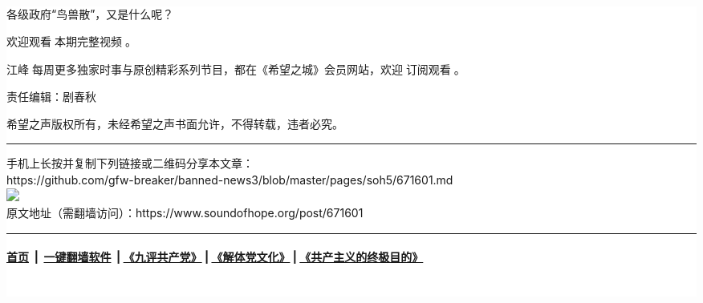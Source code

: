   </ok>
  各级政府“鸟兽散”，又是什么呢？
 </p>
 <p>
  欢迎观看
  <ok href="https://youtu.be/uqSWCkAH8W4">
   本期完整视频
  </ok>
  。
 </p>
 <p>
  <ok href="https://www.soundofhope.org/term/3461">
   江峰
  </ok>
  每周更多独家时事与原创精彩系列节目，都在《希望之城》会员网站，欢迎
  <ok href="https://landofhope.tv/jiangfeng">
   订阅观看
  </ok>
  。
 </p>
 <p class="meta-btm">
  责任编辑：剧春秋
 </p>
 <p class="meta-btm">
  希望之声版权所有，未经希望之声书面允许，不得转载，违者必究。
 </p>
</div>
</div>
<hr/>
手机上长按并复制下列链接或二维码分享本文章：<br/>
https://github.com/gfw-breaker/banned-news3/blob/master/pages/soh5/671601.md <br/>
<a href='https://github.com/gfw-breaker/banned-news3/blob/master/pages/soh5/671601.md'><img src='https://github.com/gfw-breaker/banned-news3/blob/master/pages/soh5/671601.md.png'/></a> <br/>
原文地址（需翻墙访问）：https://www.soundofhope.org/post/671601


------------------------
#### [首页](https://github.com/gfw-breaker/banned-news3/blob/master/README.md) &nbsp;|&nbsp; [一键翻墙软件](https://github.com/gfw-breaker/nogfw/blob/master/README.md) &nbsp;| [《九评共产党》](https://github.com/gfw-breaker/9ping.md/blob/master/README.md#九评之一评共产党是什么) | [《解体党文化》](https://github.com/gfw-breaker/jtdwh.md/blob/master/README.md) | [《共产主义的终极目的》](https://github.com/gfw-breaker/gczydzjmd.md/blob/master/README.md)


<img src='http://gfw-breaker.win/banned-news3/pages/soh5/671601.md' width='0px' height='0px'/>